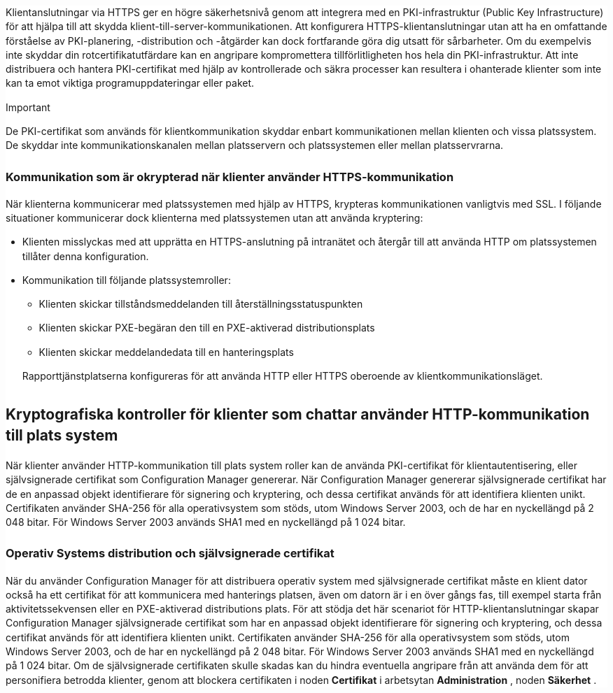  Klientanslutningar via HTTPS ger en högre säkerhetsnivå genom att integrera med en PKI-infrastruktur (Public Key Infrastructure) för att hjälpa till att skydda klient-till-server-kommunikationen. Att konfigurera HTTPS-klientanslutningar utan att ha en omfattande förståelse av PKI-planering, -distribution och -åtgärder kan dock fortfarande göra dig utsatt för sårbarheter. Om du exempelvis inte skyddar din rotcertifikatutfärdare kan en angripare kompromettera tillförlitligheten hos hela din PKI-infrastruktur. Att inte distribuera och hantera PKI-certifikat med hjälp av kontrollerade och säkra processer kan resultera i ohanterade klienter som inte kan ta emot viktiga programuppdateringar eller paket.  

> [!IMPORTANT]  
>  De PKI-certifikat som används för klientkommunikation skyddar enbart kommunikationen mellan klienten och vissa platssystem. De skyddar inte kommunikationskanalen mellan platsservern och platssystemen eller mellan platsservrarna.  

### <a name="communication-that-is-unencrypted-when-clients-use-https-communication"></a>Kommunikation som är okrypterad när klienter använder HTTPS-kommunikation  
 När klienterna kommunicerar med platssystemen med hjälp av HTTPS, krypteras kommunikationen vanligtvis med SSL. I följande situationer kommunicerar dock klienterna med platssystemen utan att använda kryptering:  

- Klienten misslyckas med att upprätta en HTTPS-anslutning på intranätet och återgår till att använda HTTP om platssystemen tillåter denna konfiguration.  

- Kommunikation till följande platssystemroller:  

  -   Klienten skickar tillståndsmeddelanden till återställningsstatuspunkten  

  -   Klienten skickar PXE-begäran den till en PXE-aktiverad distributionsplats  

  -   Klienten skickar meddelandedata till en hanteringsplats  

  Rapporttjänstplatserna konfigureras för att använda HTTP eller HTTPS oberoende av klientkommunikationsläget.  

##  <a name="cryptographic-controls-for-clients-chat-use-http-communication-to-site-systems"></a>Kryptografiska kontroller för klienter som chattar använder HTTP-kommunikation till plats system  
 När klienter använder HTTP-kommunikation till plats system roller kan de använda PKI-certifikat för klientautentisering, eller självsignerade certifikat som Configuration Manager genererar. När Configuration Manager genererar självsignerade certifikat har de en anpassad objekt identifierare för signering och kryptering, och dessa certifikat används för att identifiera klienten unikt. Certifikaten använder SHA-256 för alla operativsystem som stöds, utom Windows Server 2003, och de har en nyckellängd på 2 048 bitar. För Windows Server 2003 används SHA1 med en nyckellängd på 1 024 bitar.  

### <a name="operating-system-deployment-and-self-signed-certificates"></a>Operativ Systems distribution och självsignerade certifikat  
 När du använder Configuration Manager för att distribuera operativ system med självsignerade certifikat måste en klient dator också ha ett certifikat för att kommunicera med hanterings platsen, även om datorn är i en över gångs fas, till exempel starta från aktivitetssekvensen eller en PXE-aktiverad distributions plats. För att stödja det här scenariot för HTTP-klientanslutningar skapar Configuration Manager självsignerade certifikat som har en anpassad objekt identifierare för signering och kryptering, och dessa certifikat används för att identifiera klienten unikt. Certifikaten använder SHA-256 för alla operativsystem som stöds, utom Windows Server 2003, och de har en nyckellängd på 2 048 bitar. För Windows Server 2003 används SHA1 med en nyckellängd på 1 024 bitar. Om de självsignerade certifikaten skulle skadas kan du hindra eventuella angripare från att använda dem för att personifiera betrodda klienter, genom att blockera certifikaten i noden **Certifikat** i arbetsytan **Administration** , noden **Säkerhet** .  
